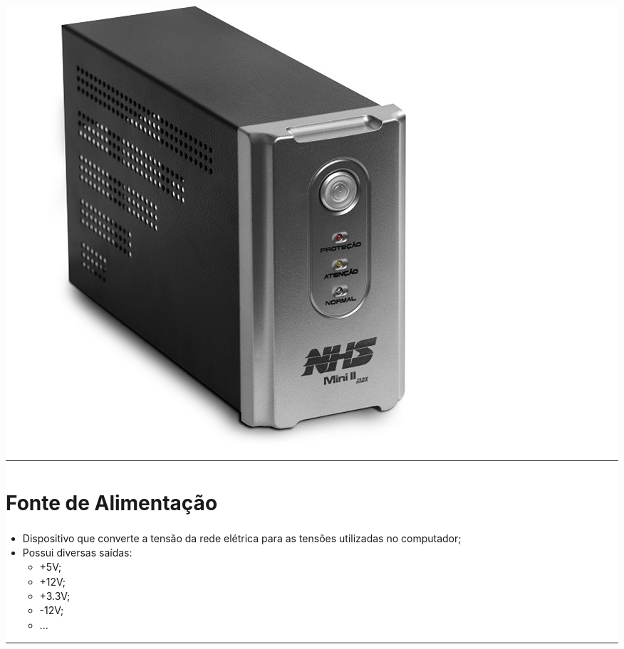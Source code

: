 ![bg 100%](../img/nobreak.jpg)

---

# Fonte de Alimentação
- Dispositivo que converte a tensão da rede elétrica para as tensões utilizadas no computador;
- Possui diversas saídas:
    - +5V;
    - +12V;
    - +3.3V;
    - -12V;
    - ...

---
